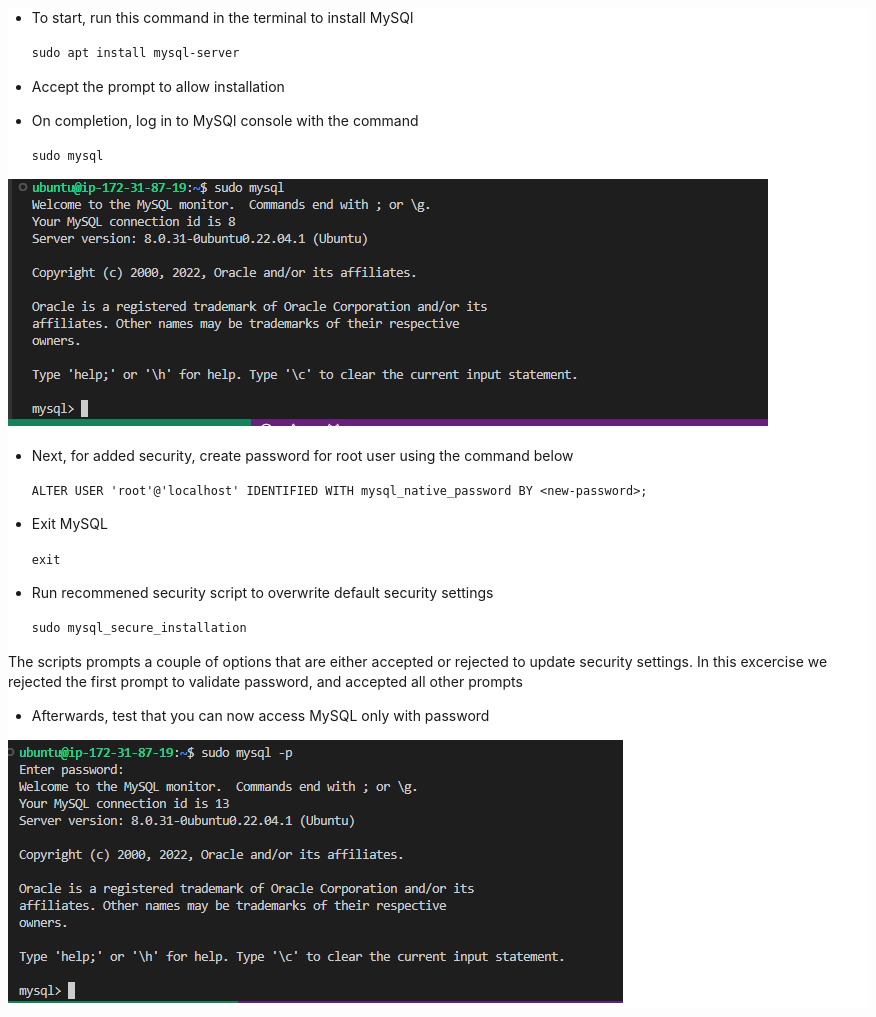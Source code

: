 - To start, run this command in the terminal to install MySQl 

    `sudo apt install mysql-server`

- Accept the prompt to allow installation

- On completion, log in to MySQl console with the command

    `sudo mysql`

![MySQL Console](images/7.Mysql.PNG)

- Next, for added security, create password for root user using the command below
    
    ```
    ALTER USER 'root'@'localhost' IDENTIFIED WITH mysql_native_password BY <new-password>;
    ```

- Exit MySQL
   
    `exit`

- Run recommened security script to overwrite default security settings
    
    `sudo mysql_secure_installation`

The scripts prompts a couple of options that are either accepted or rejected to update security settings. In this excercise we rejected the first prompt to validate password, and accepted all other prompts

- Afterwards, test that you can now access MySQL only with password

![Login to SQL console with password](images/8.Setpasswordandlogin.PNG)
